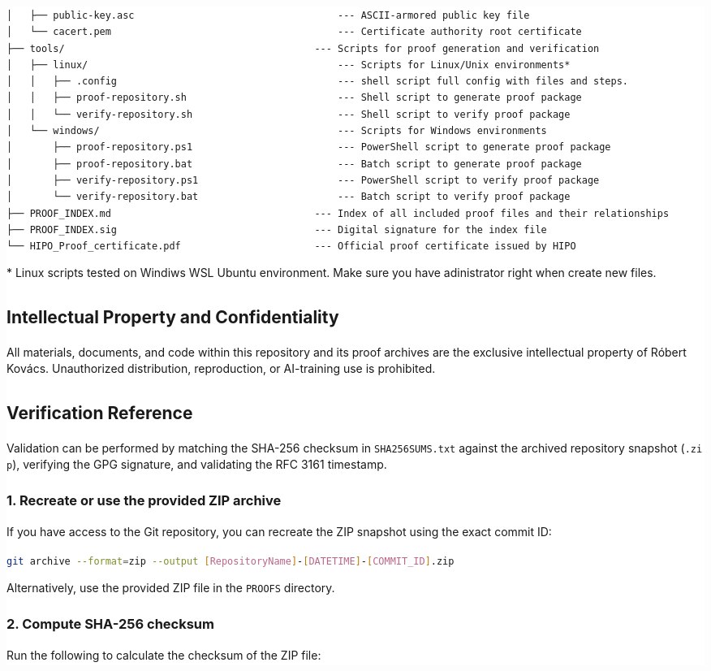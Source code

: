 ```tree
│   ├── public-key.asc                                   --- ASCII-armored public key file
│   └── cacert.pem                                       --- Certificate authority root certificate
├── tools/                                           --- Scripts for proof generation and verification
│   ├── linux/                                           --- Scripts for Linux/Unix environments*
│   │   ├── .config                                      --- shell script full config with files and steps. 
│   │   ├── proof-repository.sh                          --- Shell script to generate proof package
│   │   └── verify-repository.sh                         --- Shell script to verify proof package
│   └── windows/                                         --- Scripts for Windows environments
│       ├── proof-repository.ps1                         --- PowerShell script to generate proof package
│       ├── proof-repository.bat                         --- Batch script to generate proof package
│       ├── verify-repository.ps1                        --- PowerShell script to verify proof package
│       └── verify-repository.bat                        --- Batch script to verify proof package
├── PROOF_INDEX.md                                   --- Index of all included proof files and their relationships
├── PROOF_INDEX.sig                                  --- Digital signature for the index file
└── HIPO_Proof_certificate.pdf                       --- Official proof certificate issued by HIPO
```

\* Linux scripts tested on Windiws WSL Ubuntu environment. Make sure you have adinistrator right when create new files.

## Intellectual Property and Confidentiality

All materials, documents, and code within this repository and its proof archives are the exclusive intellectual property of Róbert Kovács.
Unauthorized distribution, reproduction, or AI-training use is prohibited.

<div class="page-break"></div>

## Verification Reference

Validation can be performed by matching the SHA-256 checksum in `SHA256SUMS.txt` against the archived repository snapshot (`.zip`), verifying the GPG signature, and validating the RFC 3161 timestamp.

### 1. Recreate or use the provided ZIP archive

If you have access to the Git repository, you can recreate the ZIP snapshot using the exact commit ID:

```bash
git archive --format=zip --output [RepositoryName]-[DATETIME]-[COMMIT_ID].zip
```

Alternatively, use the provided ZIP file in the `PROOFS` directory.

### 2. Compute SHA-256 checksum

Run the following to calculate the checksum of the ZIP file:
